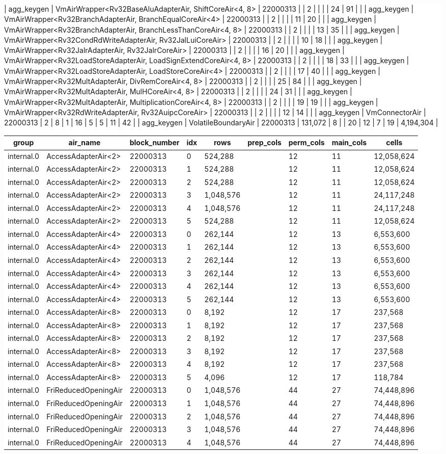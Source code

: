 | agg_keygen | VmAirWrapper<Rv32BaseAluAdapterAir, ShiftCoreAir<4, 8> | 22000313 |  | 2 |  |  |  | 24 | 91 |  | 
| agg_keygen | VmAirWrapper<Rv32BranchAdapterAir, BranchEqualCoreAir<4> | 22000313 |  | 2 |  |  |  | 11 | 20 |  | 
| agg_keygen | VmAirWrapper<Rv32BranchAdapterAir, BranchLessThanCoreAir<4, 8> | 22000313 |  | 2 |  |  |  | 13 | 35 |  | 
| agg_keygen | VmAirWrapper<Rv32CondRdWriteAdapterAir, Rv32JalLuiCoreAir> | 22000313 |  | 2 |  |  |  | 10 | 18 |  | 
| agg_keygen | VmAirWrapper<Rv32JalrAdapterAir, Rv32JalrCoreAir> | 22000313 |  | 2 |  |  |  | 16 | 20 |  | 
| agg_keygen | VmAirWrapper<Rv32LoadStoreAdapterAir, LoadSignExtendCoreAir<4, 8> | 22000313 |  | 2 |  |  |  | 18 | 33 |  | 
| agg_keygen | VmAirWrapper<Rv32LoadStoreAdapterAir, LoadStoreCoreAir<4> | 22000313 |  | 2 |  |  |  | 17 | 40 |  | 
| agg_keygen | VmAirWrapper<Rv32MultAdapterAir, DivRemCoreAir<4, 8> | 22000313 |  | 2 |  |  |  | 25 | 84 |  | 
| agg_keygen | VmAirWrapper<Rv32MultAdapterAir, MulHCoreAir<4, 8> | 22000313 |  | 2 |  |  |  | 24 | 31 |  | 
| agg_keygen | VmAirWrapper<Rv32MultAdapterAir, MultiplicationCoreAir<4, 8> | 22000313 |  | 2 |  |  |  | 19 | 19 |  | 
| agg_keygen | VmAirWrapper<Rv32RdWriteAdapterAir, Rv32AuipcCoreAir> | 22000313 |  | 2 |  |  |  | 12 | 14 |  | 
| agg_keygen | VmConnectorAir | 22000313 | 2 | 8 | 1 | 16 | 5 | 5 | 11 | 42 | 
| agg_keygen | VolatileBoundaryAir | 22000313 | 131,072 | 8 |  | 20 | 12 | 7 | 19 | 4,194,304 | 

| group | air_name | block_number | idx | rows | prep_cols | perm_cols | main_cols | cells |
| --- | --- | --- | --- | --- | --- | --- | --- | --- |
| internal.0 | AccessAdapterAir<2> | 22000313 | 0 | 524,288 |  | 12 | 11 | 12,058,624 | 
| internal.0 | AccessAdapterAir<2> | 22000313 | 1 | 524,288 |  | 12 | 11 | 12,058,624 | 
| internal.0 | AccessAdapterAir<2> | 22000313 | 2 | 524,288 |  | 12 | 11 | 12,058,624 | 
| internal.0 | AccessAdapterAir<2> | 22000313 | 3 | 1,048,576 |  | 12 | 11 | 24,117,248 | 
| internal.0 | AccessAdapterAir<2> | 22000313 | 4 | 1,048,576 |  | 12 | 11 | 24,117,248 | 
| internal.0 | AccessAdapterAir<2> | 22000313 | 5 | 524,288 |  | 12 | 11 | 12,058,624 | 
| internal.0 | AccessAdapterAir<4> | 22000313 | 0 | 262,144 |  | 12 | 13 | 6,553,600 | 
| internal.0 | AccessAdapterAir<4> | 22000313 | 1 | 262,144 |  | 12 | 13 | 6,553,600 | 
| internal.0 | AccessAdapterAir<4> | 22000313 | 2 | 262,144 |  | 12 | 13 | 6,553,600 | 
| internal.0 | AccessAdapterAir<4> | 22000313 | 3 | 262,144 |  | 12 | 13 | 6,553,600 | 
| internal.0 | AccessAdapterAir<4> | 22000313 | 4 | 262,144 |  | 12 | 13 | 6,553,600 | 
| internal.0 | AccessAdapterAir<4> | 22000313 | 5 | 262,144 |  | 12 | 13 | 6,553,600 | 
| internal.0 | AccessAdapterAir<8> | 22000313 | 0 | 8,192 |  | 12 | 17 | 237,568 | 
| internal.0 | AccessAdapterAir<8> | 22000313 | 1 | 8,192 |  | 12 | 17 | 237,568 | 
| internal.0 | AccessAdapterAir<8> | 22000313 | 2 | 8,192 |  | 12 | 17 | 237,568 | 
| internal.0 | AccessAdapterAir<8> | 22000313 | 3 | 8,192 |  | 12 | 17 | 237,568 | 
| internal.0 | AccessAdapterAir<8> | 22000313 | 4 | 8,192 |  | 12 | 17 | 237,568 | 
| internal.0 | AccessAdapterAir<8> | 22000313 | 5 | 4,096 |  | 12 | 17 | 118,784 | 
| internal.0 | FriReducedOpeningAir | 22000313 | 0 | 1,048,576 |  | 44 | 27 | 74,448,896 | 
| internal.0 | FriReducedOpeningAir | 22000313 | 1 | 1,048,576 |  | 44 | 27 | 74,448,896 | 
| internal.0 | FriReducedOpeningAir | 22000313 | 2 | 1,048,576 |  | 44 | 27 | 74,448,896 | 
| internal.0 | FriReducedOpeningAir | 22000313 | 3 | 1,048,576 |  | 44 | 27 | 74,448,896 | 
| internal.0 | FriReducedOpeningAir | 22000313 | 4 | 1,048,576 |  | 44 | 27 | 74,448,896 | 
